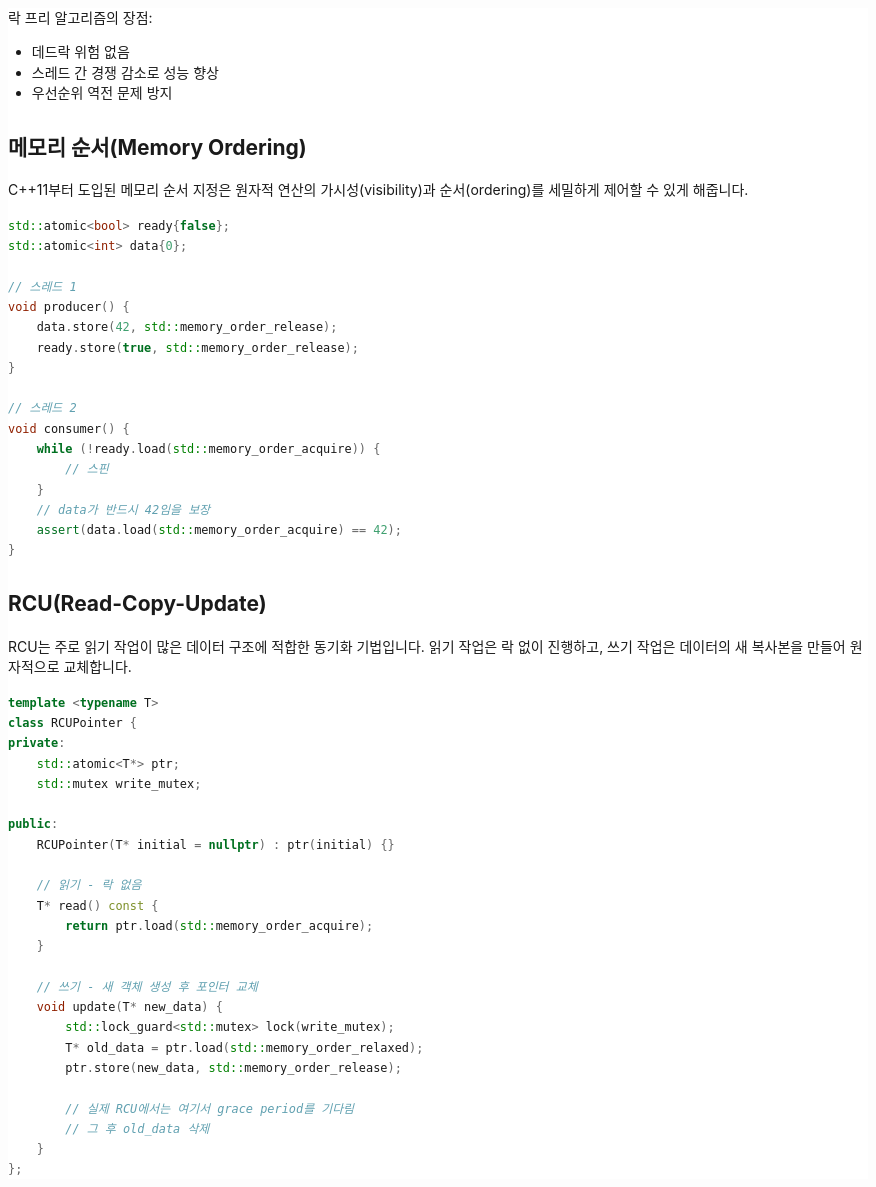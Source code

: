 락 프리 알고리즘의 장점:
- 데드락 위험 없음
- 스레드 간 경쟁 감소로 성능 향상
- 우선순위 역전 문제 방지

## 메모리 순서(Memory Ordering)

C++11부터 도입된 메모리 순서 지정은 원자적 연산의 가시성(visibility)과 순서(ordering)를 세밀하게 제어할 수 있게 해줍니다.

```cpp
std::atomic<bool> ready{false};
std::atomic<int> data{0};

// 스레드 1
void producer() {
    data.store(42, std::memory_order_release);
    ready.store(true, std::memory_order_release);
}

// 스레드 2
void consumer() {
    while (!ready.load(std::memory_order_acquire)) {
        // 스핀
    }
    // data가 반드시 42임을 보장
    assert(data.load(std::memory_order_acquire) == 42);
}
```

## RCU(Read-Copy-Update)

RCU는 주로 읽기 작업이 많은 데이터 구조에 적합한 동기화 기법입니다. 읽기 작업은 락 없이 진행하고, 쓰기 작업은 데이터의 새 복사본을 만들어 원자적으로 교체합니다.

```cpp
template <typename T>
class RCUPointer {
private:
    std::atomic<T*> ptr;
    std::mutex write_mutex;

public:
    RCUPointer(T* initial = nullptr) : ptr(initial) {}

    // 읽기 - 락 없음
    T* read() const {
        return ptr.load(std::memory_order_acquire);
    }

    // 쓰기 - 새 객체 생성 후 포인터 교체
    void update(T* new_data) {
        std::lock_guard<std::mutex> lock(write_mutex);
        T* old_data = ptr.load(std::memory_order_relaxed);
        ptr.store(new_data, std::memory_order_release);
        
        // 실제 RCU에서는 여기서 grace period를 기다림
        // 그 후 old_data 삭제
    }
};
```
